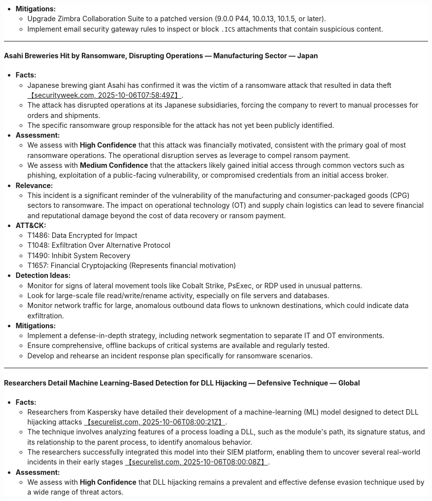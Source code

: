 - **Mitigations:**
    *   Upgrade Zimbra Collaboration Suite to a patched version (9.0.0 P44, 10.0.13, 10.1.5, or later).
    *   Implement email security gateway rules to inspect or block `.ICS` attachments that contain suspicious content.

---

#### Asahi Breweries Hit by Ransomware, Disrupting Operations — Manufacturing Sector — Japan

- **Facts:**
    *   Japanese brewing giant Asahi has confirmed it was the victim of a ransomware attack that resulted in data theft [【securityweek.com, 2025-10-06T07:58:49Z】](https://www.securityweek.com/beer-giant-asahi-says-data-stolen-in-ransomware-attack/).
    *   The attack has disrupted operations at its Japanese subsidiaries, forcing the company to revert to manual processes for orders and shipments.
    *   The specific ransomware group responsible for the attack has not yet been publicly identified.
- **Assessment:**
    *   We assess with **High Confidence** that this attack was financially motivated, consistent with the primary goal of most ransomware operations. The operational disruption serves as leverage to compel ransom payment.
    *   We assess with **Medium Confidence** that the attackers likely gained initial access through common vectors such as phishing, exploitation of a public-facing vulnerability, or compromised credentials from an initial access broker.
- **Relevance:**
    *   This incident is a significant reminder of the vulnerability of the manufacturing and consumer-packaged goods (CPG) sectors to ransomware. The impact on operational technology (OT) and supply chain logistics can lead to severe financial and reputational damage beyond the cost of data recovery or ransom payment.
- **ATT&CK:**
    *   T1486: Data Encrypted for Impact
    *   T1048: Exfiltration Over Alternative Protocol
    *   T1490: Inhibit System Recovery
    *   T1657: Financial Cryptojacking (Represents financial motivation)
- **Detection Ideas:**
    *   Monitor for signs of lateral movement tools like Cobalt Strike, PsExec, or RDP used in unusual patterns.
    *   Look for large-scale file read/write/rename activity, especially on file servers and databases.
    *   Monitor network traffic for large, anomalous outbound data flows to unknown destinations, which could indicate data exfiltration.
- **Mitigations:**
    *   Implement a defense-in-depth strategy, including network segmentation to separate IT and OT environments.
    *   Ensure comprehensive, offline backups of critical systems are available and regularly tested.
    *   Develop and rehearse an incident response plan specifically for ransomware scenarios.

---

#### Researchers Detail Machine Learning-Based Detection for DLL Hijacking — Defensive Technique — Global

- **Facts:**
    *   Researchers from Kaspersky have detailed their development of a machine-learning (ML) model designed to detect DLL hijacking attacks [【securelist.com, 2025-10-06T08:00:21Z】](https://securelist.com/building-ml-model-to-detect-dll-hijacking/117565/).
    *   The technique involves analyzing features of a process loading a DLL, such as the module's path, its signature status, and its relationship to the parent process, to identify anomalous behavior.
    *   The researchers successfully integrated this model into their SIEM platform, enabling them to uncover several real-world incidents in their early stages [【securelist.com, 2025-10-06T08:00:08Z】](https://securelist.com/detecting-dll-hijacking-with-machine-learning-in-kaspersky-siem/117567/).
- **Assessment:**
    *   We assess with **High Confidence** that DLL hijacking remains a prevalent and effective defense evasion technique used by a wide range of threat actors.